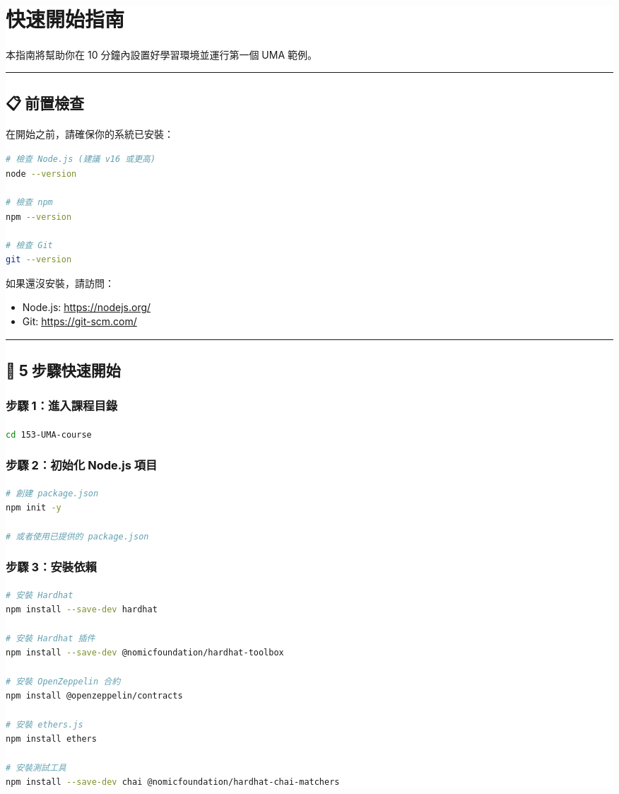 # 快速開始指南

本指南將幫助你在 10 分鐘內設置好學習環境並運行第一個 UMA 範例。

---

## 📋 前置檢查

在開始之前，請確保你的系統已安裝：

```bash
# 檢查 Node.js (建議 v16 或更高)
node --version

# 檢查 npm
npm --version

# 檢查 Git
git --version
```

如果還沒安裝，請訪問：
- Node.js: https://nodejs.org/
- Git: https://git-scm.com/

---

## 🚀 5 步驟快速開始

### 步驟 1：進入課程目錄

```bash
cd 153-UMA-course
```

### 步驟 2：初始化 Node.js 項目

```bash
# 創建 package.json
npm init -y

# 或者使用已提供的 package.json
```

### 步驟 3：安裝依賴

```bash
# 安裝 Hardhat
npm install --save-dev hardhat

# 安裝 Hardhat 插件
npm install --save-dev @nomicfoundation/hardhat-toolbox

# 安裝 OpenZeppelin 合約
npm install @openzeppelin/contracts

# 安裝 ethers.js
npm install ethers

# 安裝測試工具
npm install --save-dev chai @nomicfoundation/hardhat-chai-matchers
```
